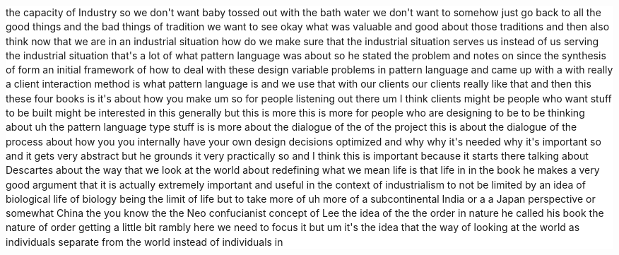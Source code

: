 the capacity of Industry so we don't
want baby tossed out with the bath water
we don't want to somehow just go
back to all the good things and the bad
things of tradition we want to see okay
what was valuable and good about those
traditions and then also think now that
we are in an industrial situation
how do we make sure that the industrial
situation serves us instead of us
serving the industrial situation that's
a lot of what pattern language was about
so he stated the problem and notes on
since the synthesis of form an initial
framework of how to deal with these
design variable problems in pattern
language and came up with a with really
a client interaction method is what
pattern language is and we use that with
our clients our clients really like that
and then this these four books is it's
about how
you make
um so for people listening out there
um I think clients might be people who
want stuff to be built might be
interested in this generally but this is
more
this is more for people who are
designing to be to be thinking about uh
the pattern language type stuff is is
more about the dialogue of the of the
project this is about the dialogue of
the process about how you you internally
have your own design decisions optimized
and why why it's needed why it's
important
so and it gets very abstract but he
grounds it very practically so
and I think this is important because it
starts there talking about Descartes
about the way that we look at the world
about redefining what we mean life is
that life in in the book he makes a very
good argument that it is actually
extremely important and useful in the
context of industrialism to not be
limited by an idea of biological life of
biology being the limit of life but to
take more of uh more of a
subcontinental India or a a Japan
perspective or somewhat China the you
know
the
the
Neo confucianist concept of Lee the idea
of the the order in nature he called his
book the nature of order
getting a little bit rambly here we need
to focus it but
um
it's the idea that the way of looking at
the world as individuals separate from
the world instead of individuals in